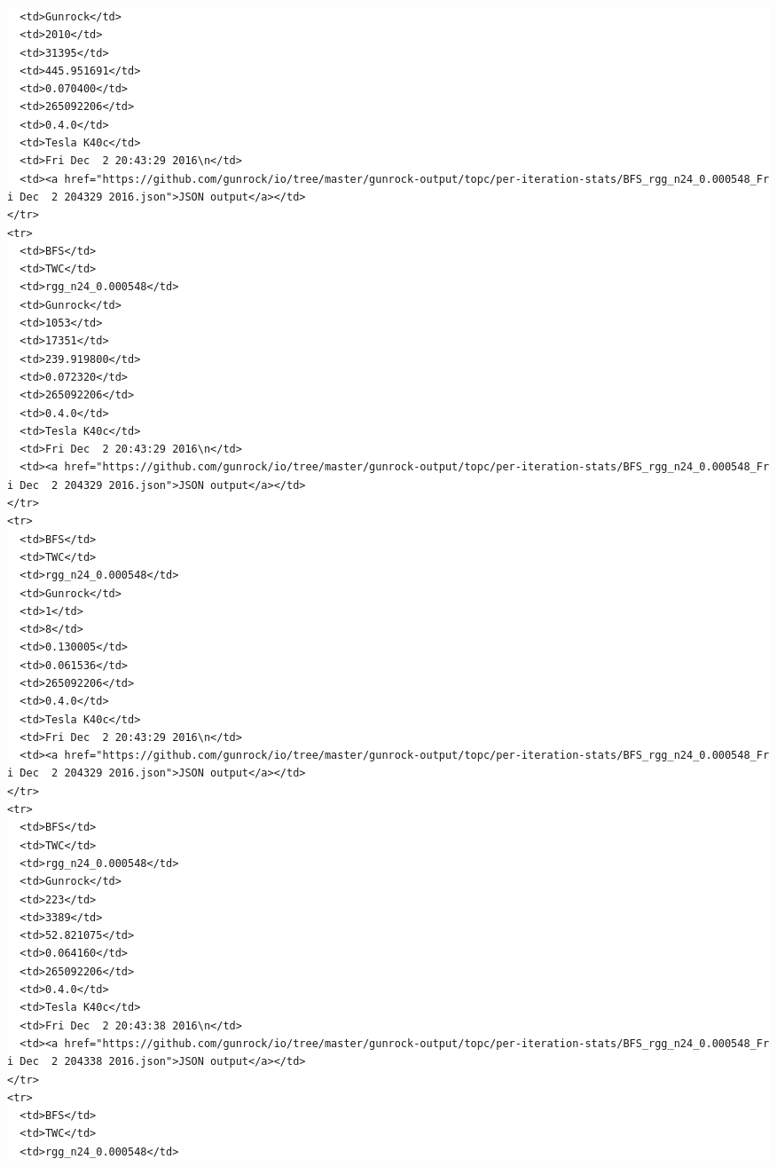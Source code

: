       <td>Gunrock</td>
      <td>2010</td>
      <td>31395</td>
      <td>445.951691</td>
      <td>0.070400</td>
      <td>265092206</td>
      <td>0.4.0</td>
      <td>Tesla K40c</td>
      <td>Fri Dec  2 20:43:29 2016\n</td>
      <td><a href="https://github.com/gunrock/io/tree/master/gunrock-output/topc/per-iteration-stats/BFS_rgg_n24_0.000548_Fri Dec  2 204329 2016.json">JSON output</a></td>
    </tr>
    <tr>
      <td>BFS</td>
      <td>TWC</td>
      <td>rgg_n24_0.000548</td>
      <td>Gunrock</td>
      <td>1053</td>
      <td>17351</td>
      <td>239.919800</td>
      <td>0.072320</td>
      <td>265092206</td>
      <td>0.4.0</td>
      <td>Tesla K40c</td>
      <td>Fri Dec  2 20:43:29 2016\n</td>
      <td><a href="https://github.com/gunrock/io/tree/master/gunrock-output/topc/per-iteration-stats/BFS_rgg_n24_0.000548_Fri Dec  2 204329 2016.json">JSON output</a></td>
    </tr>
    <tr>
      <td>BFS</td>
      <td>TWC</td>
      <td>rgg_n24_0.000548</td>
      <td>Gunrock</td>
      <td>1</td>
      <td>8</td>
      <td>0.130005</td>
      <td>0.061536</td>
      <td>265092206</td>
      <td>0.4.0</td>
      <td>Tesla K40c</td>
      <td>Fri Dec  2 20:43:29 2016\n</td>
      <td><a href="https://github.com/gunrock/io/tree/master/gunrock-output/topc/per-iteration-stats/BFS_rgg_n24_0.000548_Fri Dec  2 204329 2016.json">JSON output</a></td>
    </tr>
    <tr>
      <td>BFS</td>
      <td>TWC</td>
      <td>rgg_n24_0.000548</td>
      <td>Gunrock</td>
      <td>223</td>
      <td>3389</td>
      <td>52.821075</td>
      <td>0.064160</td>
      <td>265092206</td>
      <td>0.4.0</td>
      <td>Tesla K40c</td>
      <td>Fri Dec  2 20:43:38 2016\n</td>
      <td><a href="https://github.com/gunrock/io/tree/master/gunrock-output/topc/per-iteration-stats/BFS_rgg_n24_0.000548_Fri Dec  2 204338 2016.json">JSON output</a></td>
    </tr>
    <tr>
      <td>BFS</td>
      <td>TWC</td>
      <td>rgg_n24_0.000548</td>